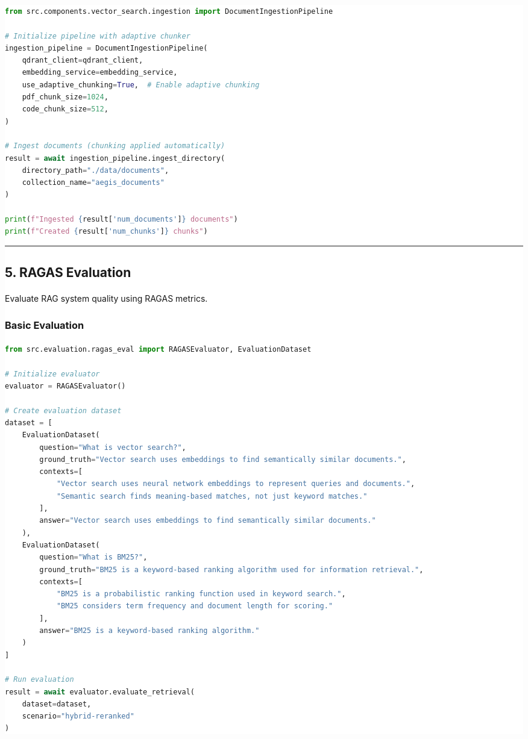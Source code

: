 ```python
from src.components.vector_search.ingestion import DocumentIngestionPipeline

# Initialize pipeline with adaptive chunker
ingestion_pipeline = DocumentIngestionPipeline(
    qdrant_client=qdrant_client,
    embedding_service=embedding_service,
    use_adaptive_chunking=True,  # Enable adaptive chunking
    pdf_chunk_size=1024,
    code_chunk_size=512,
)

# Ingest documents (chunking applied automatically)
result = await ingestion_pipeline.ingest_directory(
    directory_path="./data/documents",
    collection_name="aegis_documents"
)

print(f"Ingested {result['num_documents']} documents")
print(f"Created {result['num_chunks']} chunks")
```

---

## 5. RAGAS Evaluation

Evaluate RAG system quality using RAGAS metrics.

### Basic Evaluation

```python
from src.evaluation.ragas_eval import RAGASEvaluator, EvaluationDataset

# Initialize evaluator
evaluator = RAGASEvaluator()

# Create evaluation dataset
dataset = [
    EvaluationDataset(
        question="What is vector search?",
        ground_truth="Vector search uses embeddings to find semantically similar documents.",
        contexts=[
            "Vector search uses neural network embeddings to represent queries and documents.",
            "Semantic search finds meaning-based matches, not just keyword matches."
        ],
        answer="Vector search uses embeddings to find semantically similar documents."
    ),
    EvaluationDataset(
        question="What is BM25?",
        ground_truth="BM25 is a keyword-based ranking algorithm used for information retrieval.",
        contexts=[
            "BM25 is a probabilistic ranking function used in keyword search.",
            "BM25 considers term frequency and document length for scoring."
        ],
        answer="BM25 is a keyword-based ranking algorithm."
    )
]

# Run evaluation
result = await evaluator.evaluate_retrieval(
    dataset=dataset,
    scenario="hybrid-reranked"
)

```